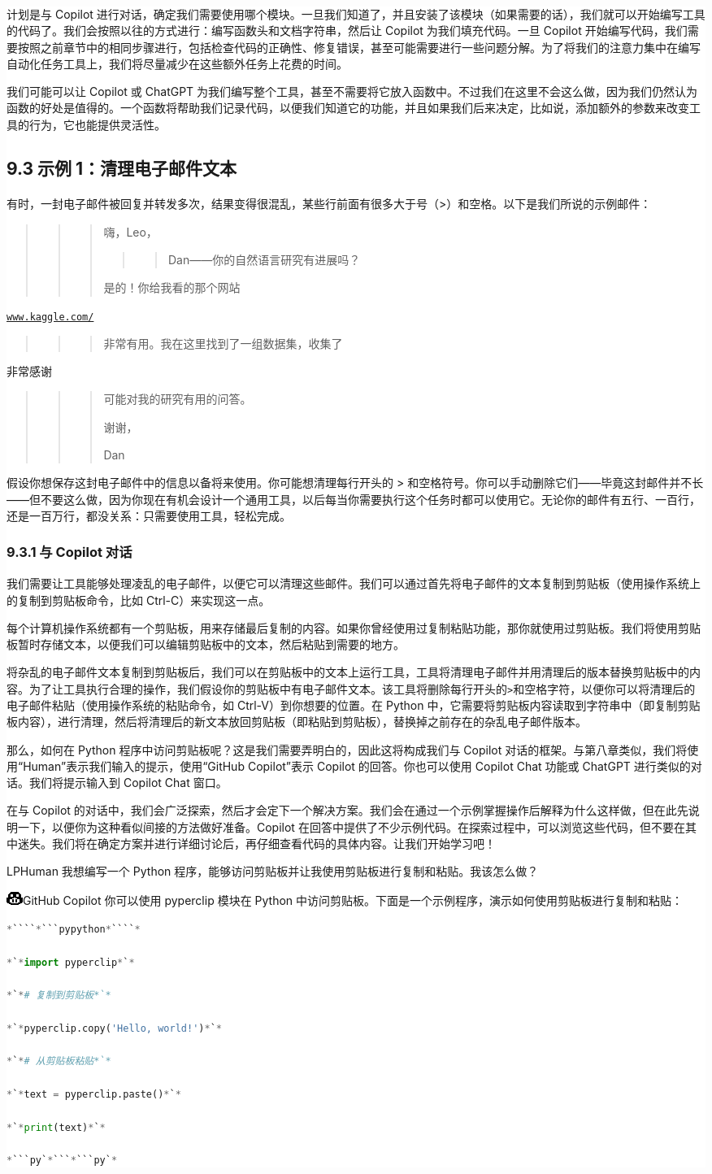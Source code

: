 计划是与 Copilot 进行对话，确定我们需要使用哪个模块。一旦我们知道了，并且安装了该模块（如果需要的话），我们就可以开始编写工具的代码了。我们会按照以往的方式进行：编写函数头和文档字符串，然后让 Copilot 为我们填充代码。一旦 Copilot 开始编写代码，我们需要按照之前章节中的相同步骤进行，包括检查代码的正确性、修复错误，甚至可能需要进行一些问题分解。为了将我们的注意力集中在编写自动化任务工具上，我们将尽量减少在这些额外任务上花费的时间。

我们可能可以让 Copilot 或 ChatGPT 为我们编写整个工具，甚至不需要将它放入函数中。不过我们在这里不会这么做，因为我们仍然认为函数的好处是值得的。一个函数将帮助我们记录代码，以便我们知道它的功能，并且如果我们后来决定，比如说，添加额外的参数来改变工具的行为，它也能提供灵活性。

## 9.3 示例 1：清理电子邮件文本

有时，一封电子邮件被回复并转发多次，结果变得很混乱，某些行前面有很多大于号（>）和空格。以下是我们所说的示例邮件：

> > > 嗨，Leo，
> > > 
> > > > > Dan——你的自然语言研究有进展吗？
> > > > > 
> > > 是的！你给我看的那个网站

[`www.kaggle.com/`](https://www.kaggle.com/)

> > > 非常有用。我在这里找到了一组数据集，收集了

非常感谢

> > > 可能对我的研究有用的问答。
> > > 
> > > 谢谢，
> > > 
> > > Dan

假设你想保存这封电子邮件中的信息以备将来使用。你可能想清理每行开头的 > 和空格符号。你可以手动删除它们——毕竟这封邮件并不长——但不要这么做，因为你现在有机会设计一个通用工具，以后每当你需要执行这个任务时都可以使用它。无论你的邮件有五行、一百行，还是一百万行，都没关系：只需要使用工具，轻松完成。

### 9.3.1 与 Copilot 对话

我们需要让工具能够处理凌乱的电子邮件，以便它可以清理这些邮件。我们可以通过首先将电子邮件的文本复制到剪贴板（使用操作系统上的复制到剪贴板命令，比如 Ctrl-C）来实现这一点。

每个计算机操作系统都有一个剪贴板，用来存储最后复制的内容。如果你曾经使用过复制粘贴功能，那你就使用过剪贴板。我们将使用剪贴板暂时存储文本，以便我们可以编辑剪贴板中的文本，然后粘贴到需要的地方。

将杂乱的电子邮件文本复制到剪贴板后，我们可以在剪贴板中的文本上运行工具，工具将清理电子邮件并用清理后的版本替换剪贴板中的内容。为了让工具执行合理的操作，我们假设你的剪贴板中有电子邮件文本。该工具将删除每行开头的`>`和空格字符，以便你可以将清理后的电子邮件粘贴（使用操作系统的粘贴命令，如 Ctrl-V）到你想要的位置。在 Python 中，它需要将剪贴板内容读取到字符串中（即复制剪贴板内容），进行清理，然后将清理后的新文本放回剪贴板（即粘贴到剪贴板），替换掉之前存在的杂乱电子邮件版本。

那么，如何在 Python 程序中访问剪贴板呢？这是我们需要弄明白的，因此这将构成我们与 Copilot 对话的框架。与第八章类似，我们将使用“Human”表示我们输入的提示，使用“GitHub Copilot”表示 Copilot 的回答。你也可以使用 Copilot Chat 功能或 ChatGPT 进行类似的对话。我们将提示输入到 Copilot Chat 窗口。

在与 Copilot 的对话中，我们会广泛探索，然后才会定下一个解决方案。我们会在通过一个示例掌握操作后解释为什么这样做，但在此先说明一下，以便你为这种看似间接的方法做好准备。Copilot 在回答中提供了不少示例代码。在探索过程中，可以浏览这些代码，但不要在其中迷失。我们将在确定方案并进行详细讨论后，再仔细查看代码的具体内容。让我们开始学习吧！

LPHuman 我想编写一个 Python 程序，能够访问剪贴板并让我使用剪贴板进行复制和粘贴。我该怎么做？

![chatGpt](img/chatGpt.png)GitHub Copilot 你可以使用 pyperclip 模块在 Python 中访问剪贴板。下面是一个示例程序，演示如何使用剪贴板进行复制和粘贴：

```py
*````*```pypython*````*

*`*import pyperclip*`*

*`*# 复制到剪贴板*`*

*`*pyperclip.copy('Hello, world!')*`*

*`*# 从剪贴板粘贴*`*

*`*text = pyperclip.paste()*`*

*`*print(text)*`*

*```py`*```*```py`*
```